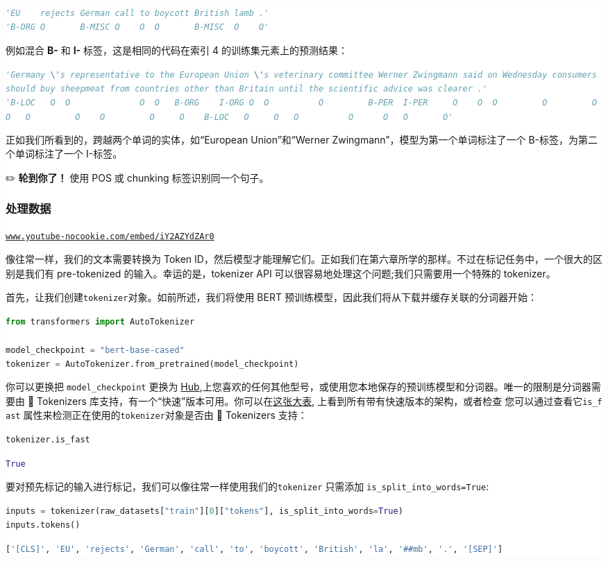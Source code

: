 ```py
'EU    rejects German call to boycott British lamb .'
'B-ORG O       B-MISC O    O  O       B-MISC  O    O'
```

例如混合 **B-** 和 **I-** 标签，这是相同的代码在索引 4 的训练集元素上的预测结果：

```py
'Germany \'s representative to the European Union \'s veterinary committee Werner Zwingmann said on Wednesday consumers should buy sheepmeat from countries other than Britain until the scientific advice was clearer .'
'B-LOC   O  O              O  O   B-ORG    I-ORG O  O          O         B-PER  I-PER     O    O  O         O         O      O   O         O    O         O     O    B-LOC   O     O   O          O      O   O       O'
```

正如我们所看到的，跨越两个单词的实体，如“European Union”和“Werner Zwingmann”，模型为第一个单词标注了一个 B-标签，为第二个单词标注了一个 I-标签。

✏️ **轮到你了！** 使用 POS 或 chunking 标签识别同一个句子。

### 处理数据

[`www.youtube-nocookie.com/embed/iY2AZYdZAr0`](https://www.youtube-nocookie.com/embed/iY2AZYdZAr0)

像往常一样，我们的文本需要转换为 Token ID，然后模型才能理解它们。正如我们在第六章所学的那样。不过在标记任务中，一个很大的区别是我们有 pre-tokenized 的输入。幸运的是，tokenizer API 可以很容易地处理这个问题;我们只需要用一个特殊的 tokenizer。

首先，让我们创建`tokenizer`对象。如前所述，我们将使用 BERT 预训练模型，因此我们将从下载并缓存关联的分词器开始：

```py
from transformers import AutoTokenizer

model_checkpoint = "bert-base-cased"
tokenizer = AutoTokenizer.from_pretrained(model_checkpoint)
```

你可以更换把 `model_checkpoint` 更换为 [Hub](https://huggingface.co/models),上您喜欢的任何其他型号，或使用您本地保存的预训练模型和分词器。唯一的限制是分词器需要由 🤗 Tokenizers 库支持，有一个“快速”版本可用。你可以在[这张大表](https://huggingface.co/transformers/#supported-frameworks), 上看到所有带有快速版本的架构，或者检查 您可以通过查看它`is_fast` 属性来检测正在使用的`tokenizer`对象是否由 🤗 Tokenizers 支持：

```py
tokenizer.is_fast
```

```py
True
```

要对预先标记的输入进行标记，我们可以像往常一样使用我们的`tokenizer` 只需添加 `is_split_into_words=True`:

```py
inputs = tokenizer(raw_datasets["train"][0]["tokens"], is_split_into_words=True)
inputs.tokens()
```

```py
['[CLS]', 'EU', 'rejects', 'German', 'call', 'to', 'boycott', 'British', 'la', '##mb', '.', '[SEP]']
```
